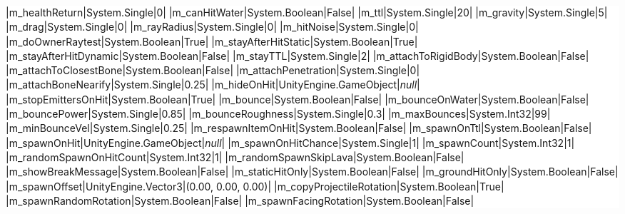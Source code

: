 |m_healthReturn|System.Single|0|
|m_canHitWater|System.Boolean|False|
|m_ttl|System.Single|20|
|m_gravity|System.Single|5|
|m_drag|System.Single|0|
|m_rayRadius|System.Single|0|
|m_hitNoise|System.Single|0|
|m_doOwnerRaytest|System.Boolean|True|
|m_stayAfterHitStatic|System.Boolean|True|
|m_stayAfterHitDynamic|System.Boolean|False|
|m_stayTTL|System.Single|2|
|m_attachToRigidBody|System.Boolean|False|
|m_attachToClosestBone|System.Boolean|False|
|m_attachPenetration|System.Single|0|
|m_attachBoneNearify|System.Single|0.25|
|m_hideOnHit|UnityEngine.GameObject|*null*|
|m_stopEmittersOnHit|System.Boolean|True|
|m_bounce|System.Boolean|False|
|m_bounceOnWater|System.Boolean|False|
|m_bouncePower|System.Single|0.85|
|m_bounceRoughness|System.Single|0.3|
|m_maxBounces|System.Int32|99|
|m_minBounceVel|System.Single|0.25|
|m_respawnItemOnHit|System.Boolean|False|
|m_spawnOnTtl|System.Boolean|False|
|m_spawnOnHit|UnityEngine.GameObject|*null*|
|m_spawnOnHitChance|System.Single|1|
|m_spawnCount|System.Int32|1|
|m_randomSpawnOnHitCount|System.Int32|1|
|m_randomSpawnSkipLava|System.Boolean|False|
|m_showBreakMessage|System.Boolean|False|
|m_staticHitOnly|System.Boolean|False|
|m_groundHitOnly|System.Boolean|False|
|m_spawnOffset|UnityEngine.Vector3|(0.00, 0.00, 0.00)|
|m_copyProjectileRotation|System.Boolean|True|
|m_spawnRandomRotation|System.Boolean|False|
|m_spawnFacingRotation|System.Boolean|False|